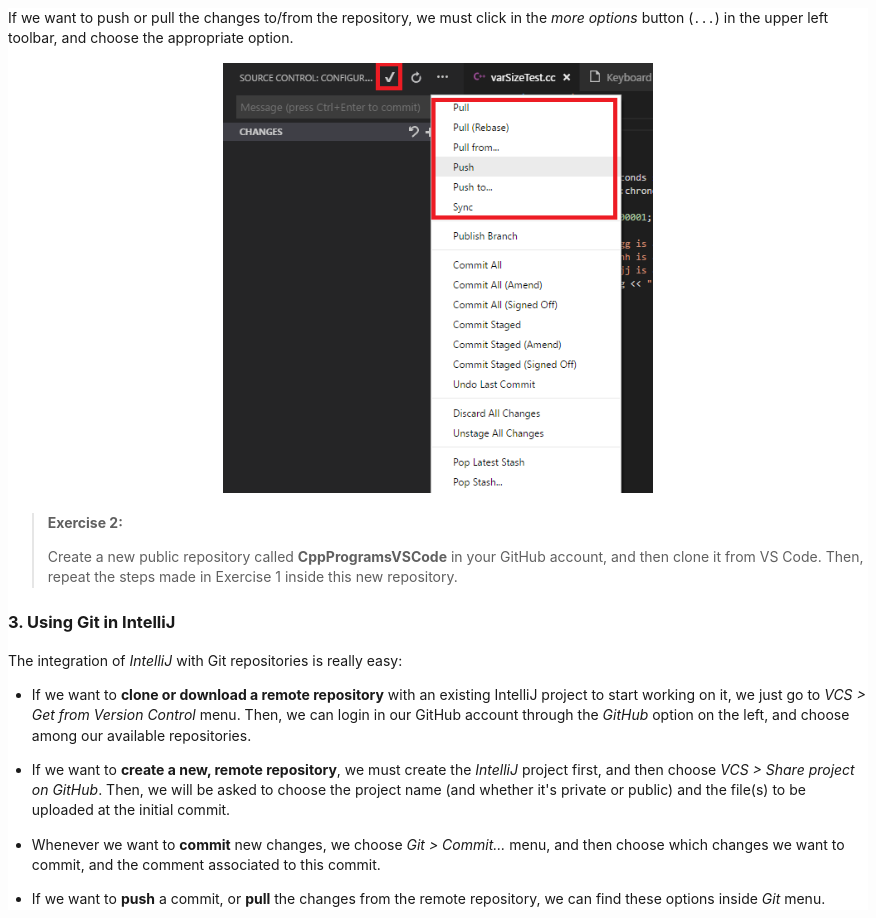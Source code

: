 If we want to push or pull the changes to/from the repository, we must click in the *more options* button (`...`) in the upper left toolbar, and choose the appropriate option.

<div align="center">
	<img src="../../img/ED_b1_tema05-21-VSCodeGit4.png" alt="Pull/Push options" width="50%"/>
</div>

> **Exercise 2:**
>
> Create a new public repository called **CppProgramsVSCode** in your GitHub account, and then clone it from VS Code. Then, repeat the steps made in Exercise 1 inside this new repository.

### 3. Using Git in IntelliJ

The integration of *IntelliJ* with Git repositories is really easy:

* If we want to **clone or download a remote repository** with an existing IntelliJ project to start working on it, we just go to *VCS > Get from Version Control* menu. Then, we can login in our GitHub account through the *GitHub* option on the left, and choose among our available repositories.

* If we want to **create a new, remote repository**, we must create the *IntelliJ* project first, and then choose *VCS > Share project on GitHub*. Then, we will be asked to choose the project name (and whether it's private or public) and the file(s) to be uploaded at the initial commit.

* Whenever we want to **commit** new changes, we choose *Git > Commit...* menu, and then choose which changes we want to commit, and the comment associated to this commit.

* If we want to **push** a commit, or **pull** the changes from the remote repository, we can find these options inside *Git* menu.
